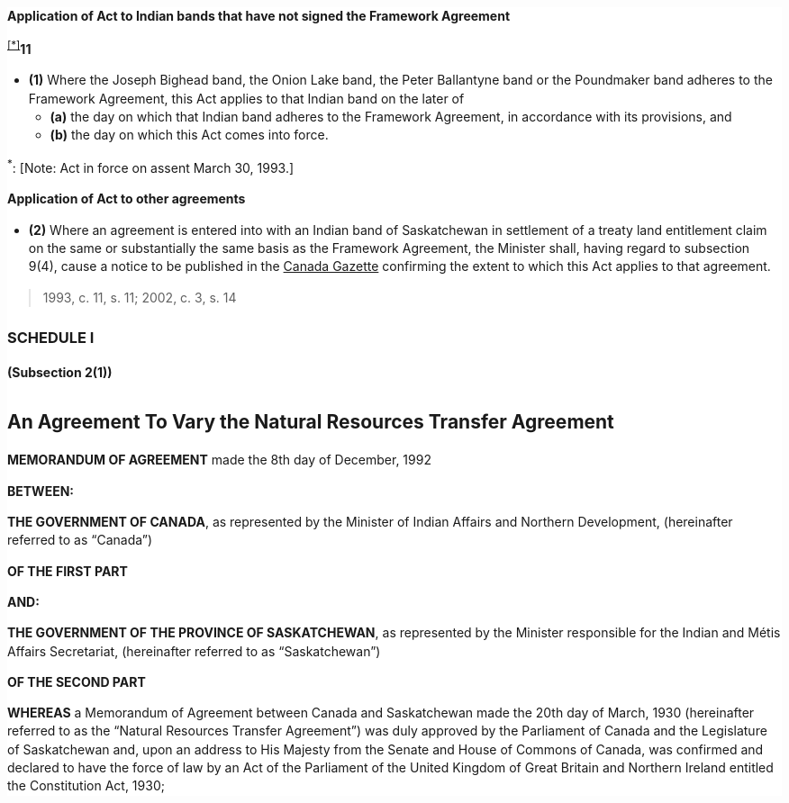 


**Application of Act to Indian bands that have not signed the Framework Agreement**

<sup><a href='#S-4.3_en_2'>[*]</a></sup>**11** 

- **(1)** Where the Joseph Bighead band, the Onion Lake band, the Peter Ballantyne band or the Poundmaker band adheres to the Framework Agreement, this Act applies to that Indian band on the later of
	- **(a)** the day on which that Indian band adheres to the Framework Agreement, in accordance with its provisions, and
	- **(b)** the day on which this Act comes into force.

<a name='S-4.3_en_2'><sup>*</sup></a>: [Note: Act in force on assent March 30, 1993.]<br />

**Application of Act to other agreements**

- **(2)** Where an agreement is entered into with an Indian band of Saskatchewan in settlement of a treaty land entitlement claim on the same or substantially the same basis as the Framework Agreement, the Minister shall, having regard to subsection 9(4), cause a notice to be published in the [Canada Gazette](http://www.gazette.gc.ca/) confirming the extent to which this Act applies to that agreement.
> 1993, c. 11, s. 11; 2002, c. 3, s. 14





### **SCHEDULE I** 
**(Subsection 2(1))**
## An Agreement To Vary the Natural Resources Transfer Agreement
**MEMORANDUM OF AGREEMENT** made the 8th day of December, 1992


**BETWEEN:**


**THE GOVERNMENT OF CANADA**, as represented by the Minister of Indian Affairs and Northern Development, (hereinafter referred to as “Canada”)


**OF THE FIRST PART**


**AND:**


**THE GOVERNMENT OF THE PROVINCE OF SASKATCHEWAN**, as represented by the Minister responsible for the Indian and Métis Affairs Secretariat, (hereinafter referred to as “Saskatchewan”)


**OF THE SECOND PART**


**WHEREAS** a Memorandum of Agreement between Canada and Saskatchewan made the 20th day of March, 1930 (hereinafter referred to as the “Natural Resources Transfer Agreement”) was duly approved by the Parliament of Canada and the Legislature of Saskatchewan and, upon an address to His Majesty from the Senate and House of Commons of Canada, was confirmed and declared to have the force of law by an Act of the Parliament of the United Kingdom of Great Britain and Northern Ireland entitled the Constitution Act, 1930;
